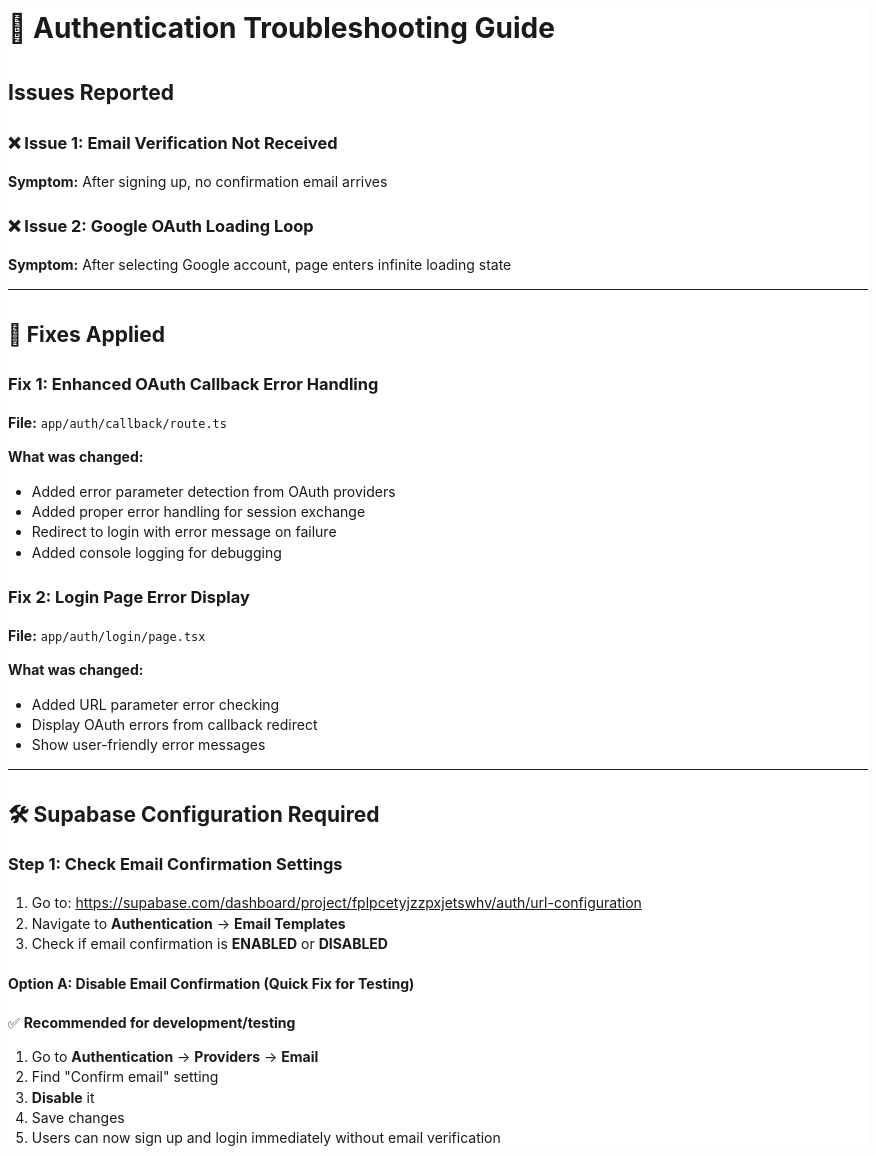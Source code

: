 # 🔐 Authentication Troubleshooting Guide

## Issues Reported

### ❌ Issue 1: Email Verification Not Received
**Symptom:** After signing up, no confirmation email arrives

### ❌ Issue 2: Google OAuth Loading Loop
**Symptom:** After selecting Google account, page enters infinite loading state

---

## 🔧 Fixes Applied

### Fix 1: Enhanced OAuth Callback Error Handling
**File:** `app/auth/callback/route.ts`

**What was changed:**
- Added error parameter detection from OAuth providers
- Added proper error handling for session exchange
- Redirect to login with error message on failure
- Added console logging for debugging

### Fix 2: Login Page Error Display
**File:** `app/auth/login/page.tsx`

**What was changed:**
- Added URL parameter error checking
- Display OAuth errors from callback redirect
- Show user-friendly error messages

---

## 🛠️ Supabase Configuration Required

### Step 1: Check Email Confirmation Settings

1. Go to: https://supabase.com/dashboard/project/fplpcetyjzzpxjetswhv/auth/url-configuration
2. Navigate to **Authentication** → **Email Templates**
3. Check if email confirmation is **ENABLED** or **DISABLED**

#### **Option A: Disable Email Confirmation** (Quick Fix for Testing)
✅ **Recommended for development/testing**

1. Go to **Authentication** → **Providers** → **Email**
2. Find "Confirm email" setting
3. **Disable** it
4. Save changes
5. Users can now sign up and login immediately without email verification
